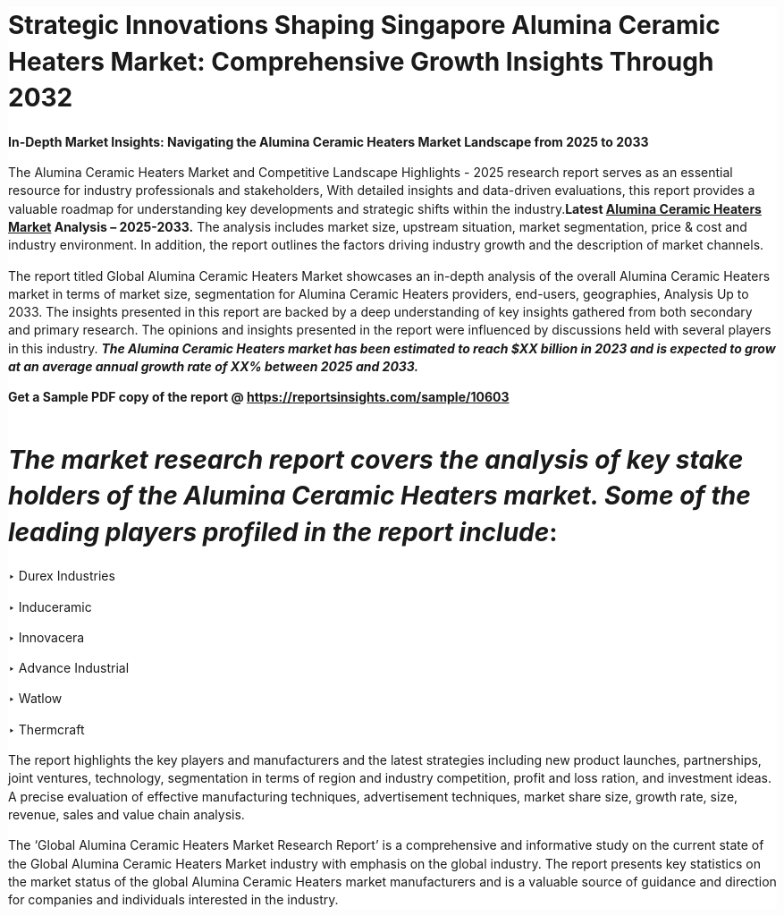# Strategic Innovations Shaping Singapore Alumina Ceramic Heaters Market: Comprehensive Growth Insights Through 2032

<strong>In-Depth Market Insights: Navigating the Alumina Ceramic Heaters Market Landscape from 2025 to 2033</strong></p>

The Alumina Ceramic Heaters Market and Competitive Landscape Highlights - 2025 research report serves as an essential resource for industry professionals and stakeholders, With detailed insights and data-driven evaluations, this report provides a valuable roadmap for understanding key developments and strategic shifts within the industry.<strong>Latest <a href=https://www.reportsinsights.com/sample/10603>Alumina Ceramic Heaters Market</a> Analysis – 2025-2033.</strong>  The analysis includes market size, upstream situation, market segmentation, price & cost and industry environment. In addition, the report outlines the factors driving industry growth and the description of market channels.

The report titled Global Alumina Ceramic Heaters Market showcases an in-depth analysis of the overall Alumina Ceramic Heaters market in terms of market size, segmentation for Alumina Ceramic Heaters providers, end-users, geographies, Analysis Up to 2033. The insights presented in this report are backed by a deep understanding of key insights gathered from both secondary and primary research. The opinions and insights presented in the report were influenced by discussions held with several players in this industry. <strong><em>The Alumina Ceramic Heaters market has been estimated to reach $XX billion in 2023 and is expected to grow at an average annual growth rate of XX% between 2025 and 2033.</em></strong>

<strong>Get a Sample PDF copy of the report @ <a href=https://reportsinsights.com/sample/10603>https://reportsinsights.com/sample/10603</a></strong>

# <strong><em>The market research report covers the analysis of key stake holders of the Alumina Ceramic Heaters market. Some of the leading players profiled in the report include</em></strong>: 

‣ Durex Industries

‣ Induceramic

‣ Innovacera

‣ Advance Industrial

‣ Watlow

‣ Thermcraft

The report highlights the key players and manufacturers and the latest strategies including new product launches, partnerships, joint ventures, technology, segmentation in terms of region and industry competition, profit and loss ration, and investment ideas. A precise evaluation of effective manufacturing techniques, advertisement techniques, market share size, growth rate, size, revenue, sales and value chain analysis.

The ‘Global Alumina Ceramic Heaters Market Research Report’ is a comprehensive and informative study on the current state of the Global Alumina Ceramic Heaters Market industry with emphasis on the global industry. The report presents key statistics on the market status of the global Alumina Ceramic Heaters market manufacturers and is a valuable source of guidance and direction for companies and individuals interested in the industry.
